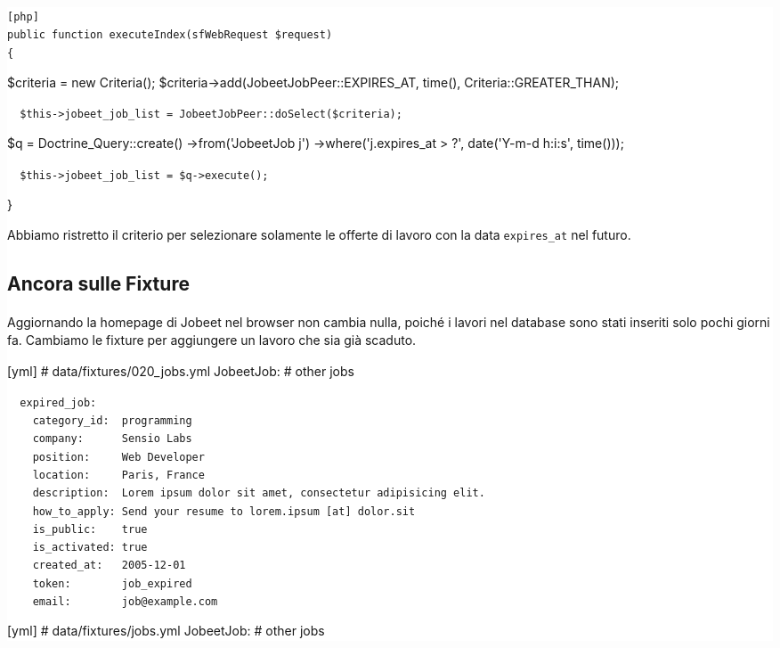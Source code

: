     [php]
    public function executeIndex(sfWebRequest $request)
    {
<propel>
      $criteria = new Criteria();
      $criteria->add(JobeetJobPeer::EXPIRES_AT, time(), Criteria::GREATER_THAN);

      $this->jobeet_job_list = JobeetJobPeer::doSelect($criteria);
</propel>
<doctrine>
      $q = Doctrine_Query::create()
        ->from('JobeetJob j')
        ->where('j.expires_at > ?', date('Y-m-d h:i:s', time()));

      $this->jobeet_job_list = $q->execute();
</doctrine>
    }

Abbiamo ristretto il criterio per selezionare solamente le offerte di lavoro
con la data `expires_at` nel futuro.

Ancora sulle Fixture
--------------------

Aggiornando la homepage di Jobeet nel browser non cambia nulla, poiché i lavori
nel database sono stati inseriti solo pochi giorni fa. Cambiamo le fixture
per aggiungere un lavoro che sia già scaduto.

<propel>
    [yml]
    # data/fixtures/020_jobs.yml
    JobeetJob:
      # other jobs

      expired_job:
        category_id:  programming
        company:      Sensio Labs
        position:     Web Developer
        location:     Paris, France
        description:  Lorem ipsum dolor sit amet, consectetur adipisicing elit.
        how_to_apply: Send your resume to lorem.ipsum [at] dolor.sit
        is_public:    true
        is_activated: true
        created_at:   2005-12-01
        token:        job_expired
        email:        job@example.com
</propel>
<doctrine>
    [yml]
    # data/fixtures/jobs.yml
    JobeetJob:
      # other jobs
